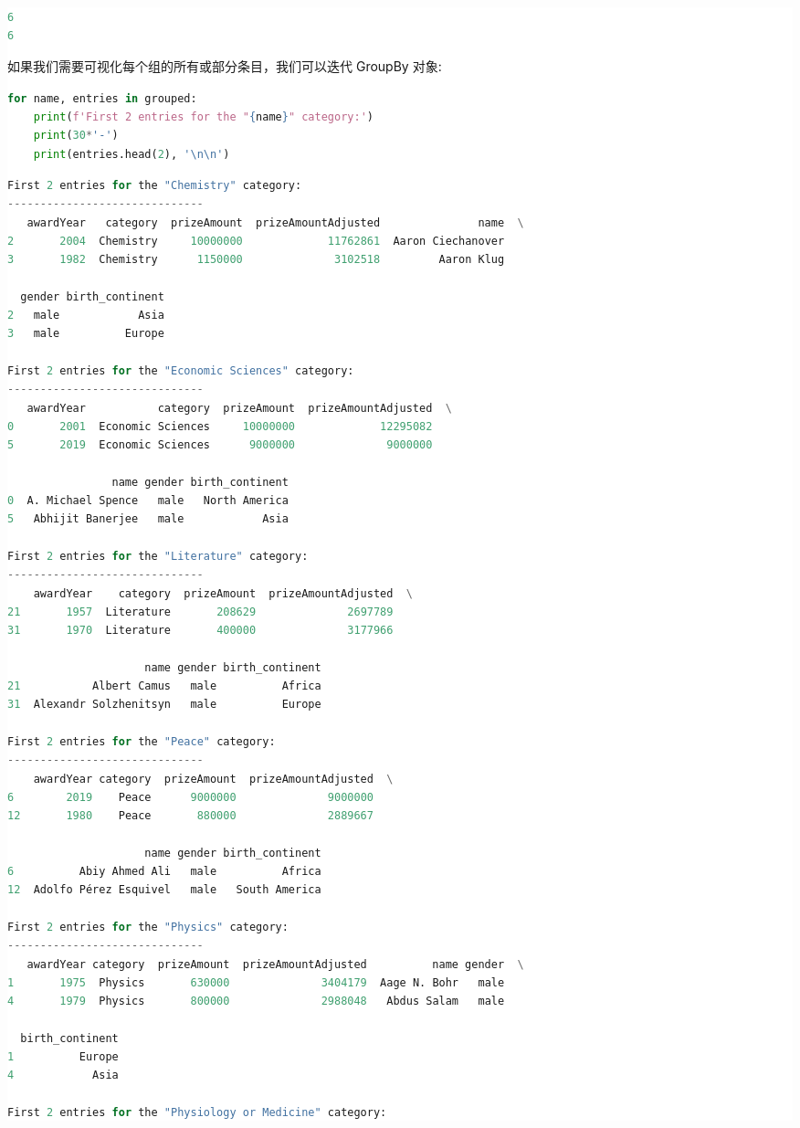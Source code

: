 ```py
6
6
```

如果我们需要可视化每个组的所有或部分条目，我们可以迭代 GroupBy 对象:

```py
for name, entries in grouped:
    print(f'First 2 entries for the "{name}" category:')
    print(30*'-')
    print(entries.head(2), '\n\n')
```

```py
First 2 entries for the "Chemistry" category:
------------------------------
   awardYear   category  prizeAmount  prizeAmountAdjusted               name  \
2       2004  Chemistry     10000000             11762861  Aaron Ciechanover   
3       1982  Chemistry      1150000              3102518         Aaron Klug   

  gender birth_continent  
2   male            Asia  
3   male          Europe   

First 2 entries for the "Economic Sciences" category:
------------------------------
   awardYear           category  prizeAmount  prizeAmountAdjusted  \
0       2001  Economic Sciences     10000000             12295082   
5       2019  Economic Sciences      9000000              9000000   

                name gender birth_continent  
0  A. Michael Spence   male   North America  
5   Abhijit Banerjee   male            Asia   

First 2 entries for the "Literature" category:
------------------------------
    awardYear    category  prizeAmount  prizeAmountAdjusted  \
21       1957  Literature       208629              2697789   
31       1970  Literature       400000              3177966   

                     name gender birth_continent  
21           Albert Camus   male          Africa  
31  Alexandr Solzhenitsyn   male          Europe   

First 2 entries for the "Peace" category:
------------------------------
    awardYear category  prizeAmount  prizeAmountAdjusted  \
6        2019    Peace      9000000              9000000   
12       1980    Peace       880000              2889667   

                     name gender birth_continent  
6          Abiy Ahmed Ali   male          Africa  
12  Adolfo Pérez Esquivel   male   South America   

First 2 entries for the "Physics" category:
------------------------------
   awardYear category  prizeAmount  prizeAmountAdjusted          name gender  \
1       1975  Physics       630000              3404179  Aage N. Bohr   male   
4       1979  Physics       800000              2988048   Abdus Salam   male   

  birth_continent  
1          Europe  
4            Asia   

First 2 entries for the "Physiology or Medicine" category:
```